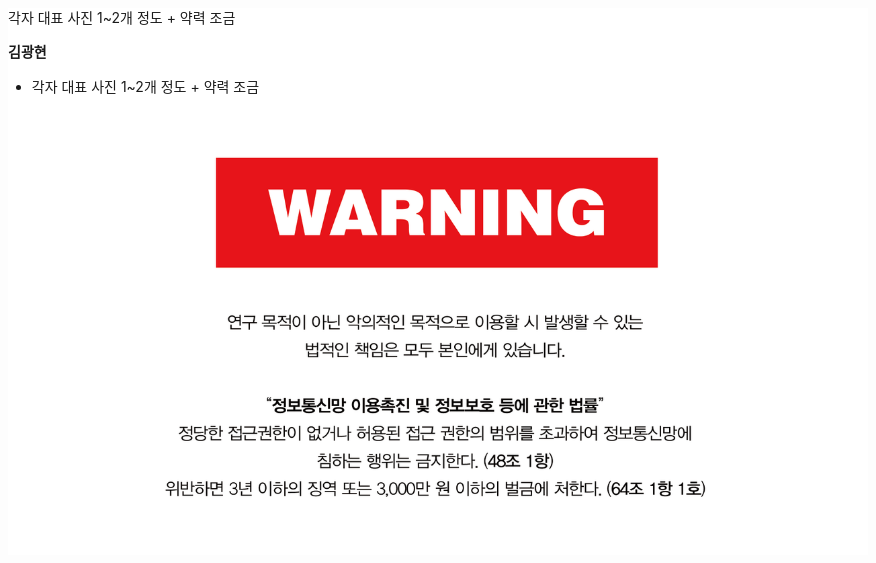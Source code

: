 각자 대표 사진 1~2개 정도 + 약력 조금



**김광현**
- 각자 대표 사진 1~2개 정도 + 약력 조금

<p style="text-align:center;">
  <img src="https://raw.githubusercontent.com/henrychoi7/henrychoi7.github.io/master/img/171002/warning.png" width="80%">
</p>

<p style="text-align:center;">
